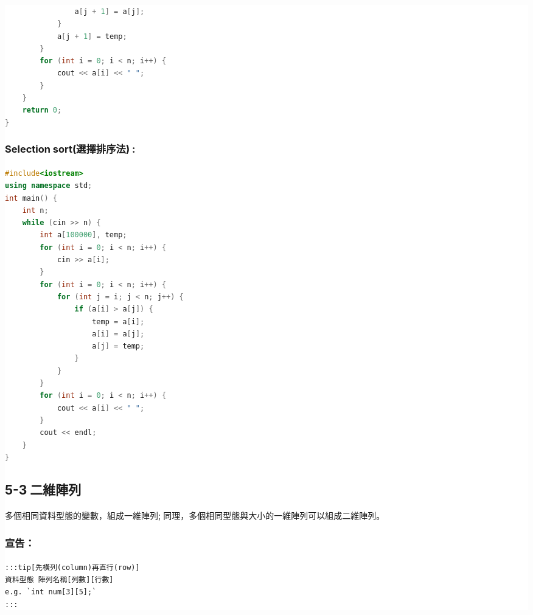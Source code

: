 ```cpp
                a[j + 1] = a[j];
            }
            a[j + 1] = temp;
        }
        for (int i = 0; i < n; i++) {
            cout << a[i] << " ";
        }
    }
    return 0;
}
```


### Selection sort(選擇排序法) :
```cpp
#include<iostream>
using namespace std;
int main() {
    int n;
    while (cin >> n) {
        int a[100000], temp;
        for (int i = 0; i < n; i++) {
            cin >> a[i];
        }
        for (int i = 0; i < n; i++) {
            for (int j = i; j < n; j++) {
                if (a[i] > a[j]) {
                    temp = a[i];
                    a[i] = a[j];
                    a[j] = temp;
                }
            }
        }
        for (int i = 0; i < n; i++) {
            cout << a[i] << " ";
        }
        cout << endl;
    }
}
```


## 5-3 二維陣列  
多個相同資料型態的變數，組成一維陣列; 同理，多個相同型態與大小的一維陣列可以組成二維陣列。  
  
### **宣告**：  
    :::tip[先橫列(column)再直行(row)]
    資料型態 陣列名稱[列數][行數]  
    e.g. `int num[3][5];`
    :::
